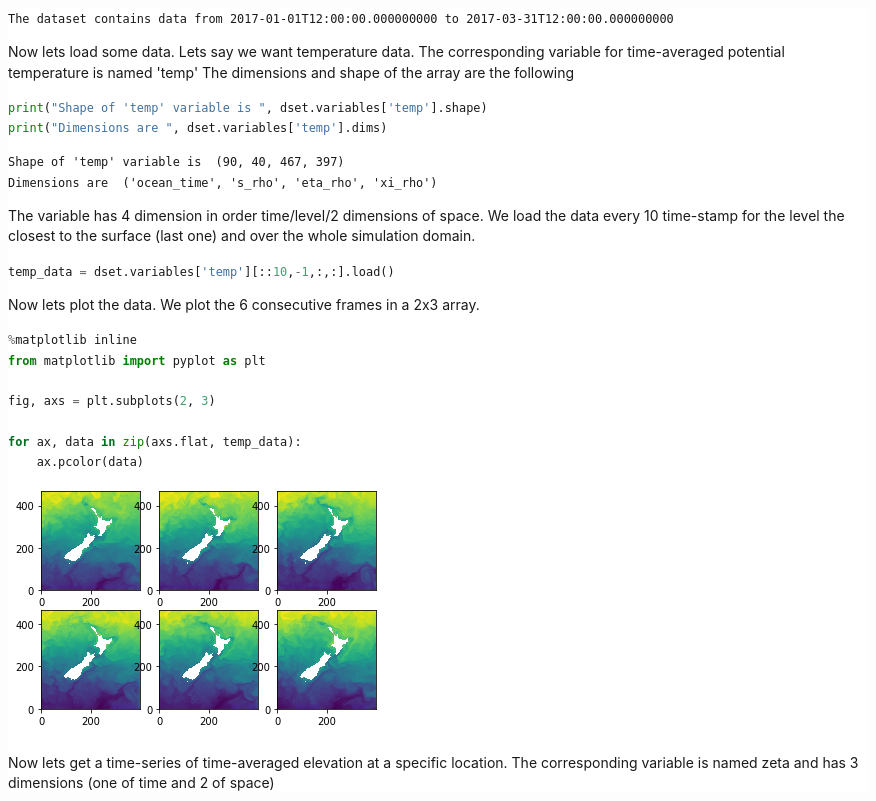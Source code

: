     The dataset contains data from 2017-01-01T12:00:00.000000000 to 2017-03-31T12:00:00.000000000


Now lets load some data. Lets say we want temperature data.
The corresponding variable for time-averaged potential temperature is named 'temp'
The dimensions and shape of the array are the following


```python
print("Shape of 'temp' variable is ", dset.variables['temp'].shape)
print("Dimensions are ", dset.variables['temp'].dims)
```

    Shape of 'temp' variable is  (90, 40, 467, 397)
    Dimensions are  ('ocean_time', 's_rho', 'eta_rho', 'xi_rho')


The variable has 4 dimension in order time/level/2 dimensions of space.
We load the data every 10 time-stamp for the level the closest to the surface (last one) and over the whole simulation domain.


```python
temp_data = dset.variables['temp'][::10,-1,:,:].load()
```

Now lets plot the data. We plot the 6 consecutive frames in a 2x3 array.


```python
%matplotlib inline
from matplotlib import pyplot as plt

fig, axs = plt.subplots(2, 3)

for ax, data in zip(axs.flat, temp_data):
    ax.pcolor(data)
```


    
![png](Moana_thredds_server_connector_files/Moana_thredds_server_connector_25_0.png)
    


Now lets get a time-series of time-averaged elevation at a specific location. The corresponding variable is named zeta and has 3 dimensions (one of time and 2 of space)
